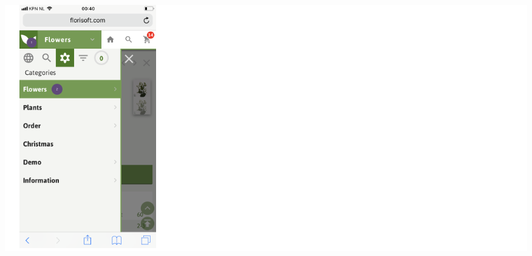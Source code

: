<img src=".Manual webshop add on Mobile Photo\media\image5.png" style="width:2.84335in;height:4.16667in" />
